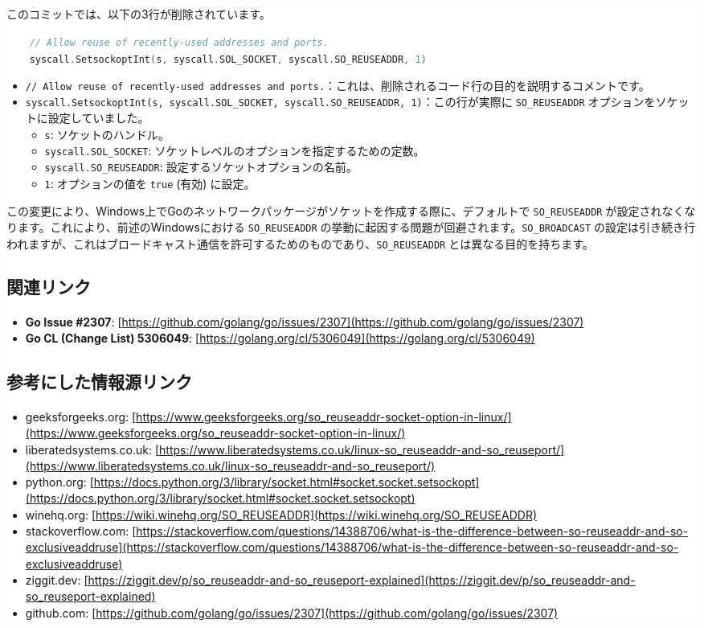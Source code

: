 このコミットでは、以下の3行が削除されています。

```go
	// Allow reuse of recently-used addresses and ports.
	syscall.SetsockoptInt(s, syscall.SOL_SOCKET, syscall.SO_REUSEADDR, 1)
```

*   `// Allow reuse of recently-used addresses and ports.`：これは、削除されるコード行の目的を説明するコメントです。
*   `syscall.SetsockoptInt(s, syscall.SOL_SOCKET, syscall.SO_REUSEADDR, 1)`：この行が実際に `SO_REUSEADDR` オプションをソケットに設定していました。
    *   `s`: ソケットのハンドル。
    *   `syscall.SOL_SOCKET`: ソケットレベルのオプションを指定するための定数。
    *   `syscall.SO_REUSEADDR`: 設定するソケットオプションの名前。
    *   `1`: オプションの値を `true` (有効) に設定。

この変更により、Windows上でGoのネットワークパッケージがソケットを作成する際に、デフォルトで `SO_REUSEADDR` が設定されなくなります。これにより、前述のWindowsにおける `SO_REUSEADDR` の挙動に起因する問題が回避されます。`SO_BROADCAST` の設定は引き続き行われますが、これはブロードキャスト通信を許可するためのものであり、`SO_REUSEADDR` とは異なる目的を持ちます。

## 関連リンク

*   **Go Issue #2307**: [https://github.com/golang/go/issues/2307](https://github.com/golang/go/issues/2307)
*   **Go CL (Change List) 5306049**: [https://golang.org/cl/5306049](https://golang.org/cl/5306049)

## 参考にした情報源リンク

*   geeksforgeeks.org: [https://www.geeksforgeeks.org/so_reuseaddr-socket-option-in-linux/](https://www.geeksforgeeks.org/so_reuseaddr-socket-option-in-linux/)
*   liberatedsystems.co.uk: [https://www.liberatedsystems.co.uk/linux-so_reuseaddr-and-so_reuseport/](https://www.liberatedsystems.co.uk/linux-so_reuseaddr-and-so_reuseport/)
*   python.org: [https://docs.python.org/3/library/socket.html#socket.socket.setsockopt](https://docs.python.org/3/library/socket.html#socket.socket.setsockopt)
*   winehq.org: [https://wiki.winehq.org/SO_REUSEADDR](https://wiki.winehq.org/SO_REUSEADDR)
*   stackoverflow.com: [https://stackoverflow.com/questions/14388706/what-is-the-difference-between-so-reuseaddr-and-so-exclusiveaddruse](https://stackoverflow.com/questions/14388706/what-is-the-difference-between-so-reuseaddr-and-so-exclusiveaddruse)
*   ziggit.dev: [https://ziggit.dev/p/so_reuseaddr-and-so_reuseport-explained](https://ziggit.dev/p/so_reuseaddr-and-so_reuseport-explained)
*   github.com: [https://github.com/golang/go/issues/2307](https://github.com/golang/go/issues/2307)

